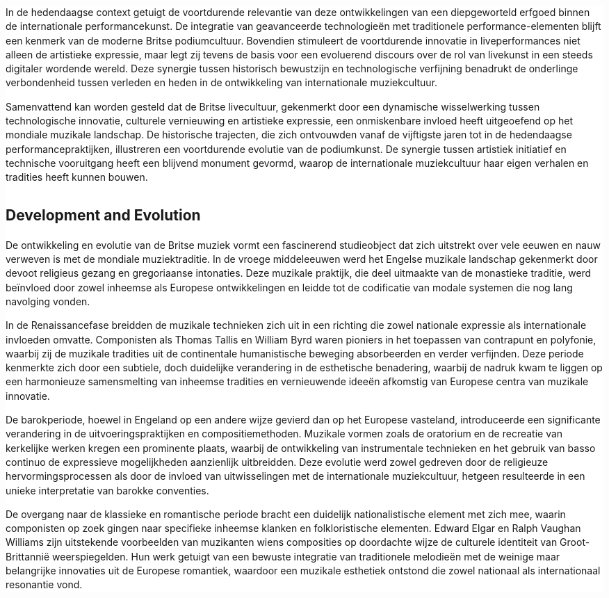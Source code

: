 In de hedendaagse context getuigt de voortdurende relevantie van deze ontwikkelingen van een
diepgeworteld erfgoed binnen de internationale performancekunst. De integratie van geavanceerde
technologieën met traditionele performance-elementen blijft een kenmerk van de moderne Britse
podiumcultuur. Bovendien stimuleert de voortdurende innovatie in liveperformances niet alleen de
artistieke expressie, maar legt zij tevens de basis voor een evoluerend discours over de rol van
livekunst in een steeds digitaler wordende wereld. Deze synergie tussen historisch bewustzijn en
technologische verfijning benadrukt de onderlinge verbondenheid tussen verleden en heden in de
ontwikkeling van internationale muziekcultuur.

Samenvattend kan worden gesteld dat de Britse livecultuur, gekenmerkt door een dynamische
wisselwerking tussen technologische innovatie, culturele vernieuwing en artistieke expressie, een
onmiskenbare invloed heeft uitgeoefend op het mondiale muzikale landschap. De historische trajecten,
die zich ontvouwden vanaf de vijftigste jaren tot in de hedendaagse performancepraktijken,
illustreren een voortdurende evolutie van de podiumkunst. De synergie tussen artistiek initiatief en
technische vooruitgang heeft een blijvend monument gevormd, waarop de internationale muziekcultuur
haar eigen verhalen en tradities heeft kunnen bouwen.

## Development and Evolution

De ontwikkeling en evolutie van de Britse muziek vormt een fascinerend studieobject dat zich
uitstrekt over vele eeuwen en nauw verweven is met de mondiale muziektraditie. In de vroege
middeleeuwen werd het Engelse muzikale landschap gekenmerkt door devoot religieus gezang en
gregoriaanse intonaties. Deze muzikale praktijk, die deel uitmaakte van de monastieke traditie, werd
beïnvloed door zowel inheemse als Europese ontwikkelingen en leidde tot de codificatie van modale
systemen die nog lang navolging vonden.

In de Renaissancefase breidden de muzikale technieken zich uit in een richting die zowel nationale
expressie als internationale invloeden omvatte. Componisten als Thomas Tallis en William Byrd waren
pioniers in het toepassen van contrapunt en polyfonie, waarbij zij de muzikale tradities uit de
continentale humanistische beweging absorbeerden en verder verfijnden. Deze periode kenmerkte zich
door een subtiele, doch duidelijke verandering in de esthetische benadering, waarbij de nadruk kwam
te liggen op een harmonieuze samensmelting van inheemse tradities en vernieuwende ideeën afkomstig
van Europese centra van muzikale innovatie.

De barokperiode, hoewel in Engeland op een andere wijze gevierd dan op het Europese vasteland,
introduceerde een significante verandering in de uitvoeringspraktijken en compositiemethoden.
Muzikale vormen zoals de oratorium en de recreatie van kerkelijke werken kregen een prominente
plaats, waarbij de ontwikkeling van instrumentale technieken en het gebruik van basso continuo de
expressieve mogelijkheden aanzienlijk uitbreidden. Deze evolutie werd zowel gedreven door de
religieuze hervormingsprocessen als door de invloed van uitwisselingen met de internationale
muziekcultuur, hetgeen resulteerde in een unieke interpretatie van barokke conventies.

De overgang naar de klassieke en romantische periode bracht een duidelijk nationalistische element
met zich mee, waarin componisten op zoek gingen naar specifieke inheemse klanken en folkloristische
elementen. Edward Elgar en Ralph Vaughan Williams zijn uitstekende voorbeelden van muzikanten wiens
composities op doordachte wijze de culturele identiteit van Groot-Brittannië weerspiegelden. Hun
werk getuigt van een bewuste integratie van traditionele melodieën met de weinige maar belangrijke
innovaties uit de Europese romantiek, waardoor een muzikale esthetiek ontstond die zowel nationaal
als internationaal resonantie vond.
